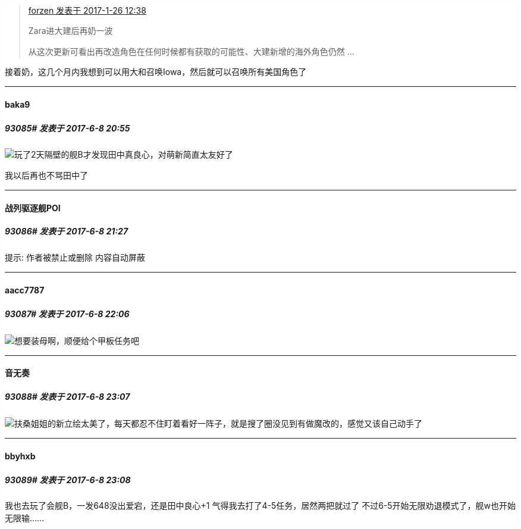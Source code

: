 <blockquote><a href="httphttps://bbs.saraba1st.com/2b/forum.php?mod=redirect&amp;goto=findpost&amp;pid=35023477&amp;ptid=930880" target="_blank">forzen 发表于 2017-1-26 12:38</a>

Zara进大建后再奶一波

从这次更新可看出再改造角色在任何时候都有获取的可能性、大建新增的海外角色仍然 ...</blockquote>
接着奶，这几个月内我想到可以用大和召唤Iowa，然后就可以召唤所有美国角色了


-----

####  baka9  
##### 93085#       发表于 2017-6-8 20:55


<img src="https://static.saraba1st.com/image/smiley/face2017/001.png" referrerpolicy="no-referrer">玩了2天隔壁的舰B才发现田中真良心，对萌新简直太友好了


我以后再也不骂田中了


-----

####  战列驱逐舰POI  
##### 93086#       发表于 2017-6-8 21:27

提示: 作者被禁止或删除 内容自动屏蔽


-----

####  aacc7787  
##### 93087#       发表于 2017-6-8 22:06


<img src="https://static.saraba1st.com/image/smiley/face2017/018.png" referrerpolicy="no-referrer">想要装母啊，顺便给个甲板任务吧


-----

####  音无奏  
##### 93088#       发表于 2017-6-8 23:07


<img src="https://static.saraba1st.com/image/smiley/face2017/074.png" referrerpolicy="no-referrer">扶桑姐姐的新立绘太美了，每天都忍不住盯着看好一阵子，就是搜了圈没见到有做魔改的，感觉又该自己动手了


-----

####  bbyhxb  
##### 93089#       发表于 2017-6-8 23:08


我也去玩了会舰B，一发648没出爱宕，还是田中良心+1
气得我去打了4-5任务，居然两把就过了
不过6-5开始无限劝退模式了，舰w也开始无限输……

